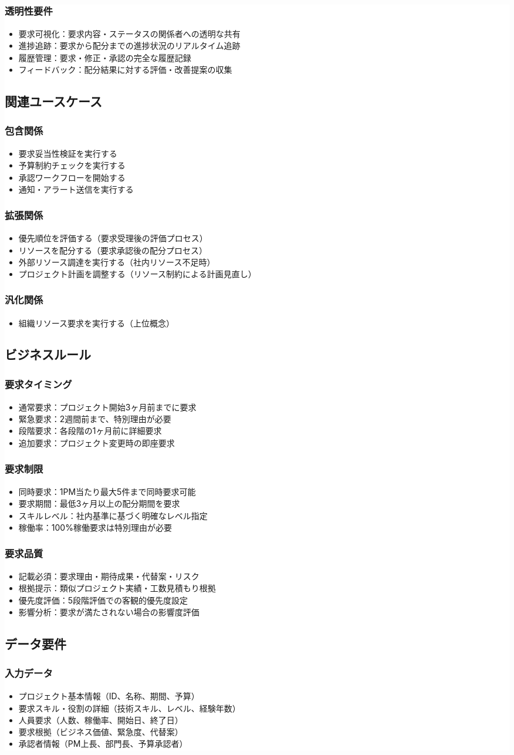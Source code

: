 ### 透明性要件
- 要求可視化：要求内容・ステータスの関係者への透明な共有
- 進捗追跡：要求から配分までの進捗状況のリアルタイム追跡
- 履歴管理：要求・修正・承認の完全な履歴記録
- フィードバック：配分結果に対する評価・改善提案の収集

## 関連ユースケース
### 包含関係
- 要求妥当性検証を実行する
- 予算制約チェックを実行する
- 承認ワークフローを開始する
- 通知・アラート送信を実行する

### 拡張関係
- 優先順位を評価する（要求受理後の評価プロセス）
- リソースを配分する（要求承認後の配分プロセス）
- 外部リソース調達を実行する（社内リソース不足時）
- プロジェクト計画を調整する（リソース制約による計画見直し）

### 汎化関係
- 組織リソース要求を実行する（上位概念）

## ビジネスルール
### 要求タイミング
- 通常要求：プロジェクト開始3ヶ月前までに要求
- 緊急要求：2週間前まで、特別理由が必要
- 段階要求：各段階の1ヶ月前に詳細要求
- 追加要求：プロジェクト変更時の即座要求

### 要求制限
- 同時要求：1PM当たり最大5件まで同時要求可能
- 要求期間：最低3ヶ月以上の配分期間を要求
- スキルレベル：社内基準に基づく明確なレベル指定
- 稼働率：100%稼働要求は特別理由が必要

### 要求品質
- 記載必須：要求理由・期待成果・代替案・リスク
- 根拠提示：類似プロジェクト実績・工数見積もり根拠
- 優先度評価：5段階評価での客観的優先度設定
- 影響分析：要求が満たされない場合の影響度評価

## データ要件
### 入力データ
- プロジェクト基本情報（ID、名称、期間、予算）
- 要求スキル・役割の詳細（技術スキル、レベル、経験年数）
- 人員要求（人数、稼働率、開始日、終了日）
- 要求根拠（ビジネス価値、緊急度、代替案）
- 承認者情報（PM上長、部門長、予算承認者）
